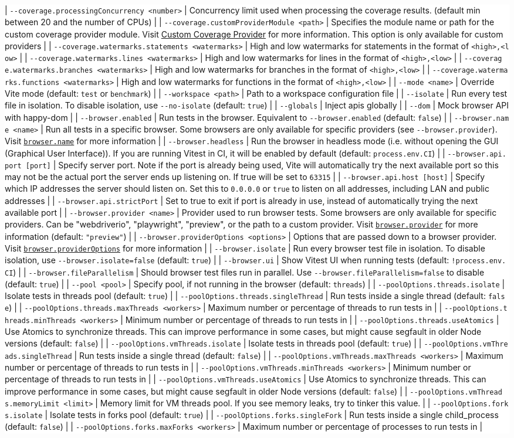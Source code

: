 | `--coverage.processingConcurrency <number>` | Concurrency limit used when processing the coverage results. (default min between 20 and the number of CPUs) |
| `--coverage.customProviderModule <path>` | Specifies the module name or path for the custom coverage provider module. Visit [Custom Coverage Provider](https://vitest.dev/guide/coverage#custom-coverage-provider) for more information. This option is only available for custom providers |
| `--coverage.watermarks.statements <watermarks>` | High and low watermarks for statements in the format of `<high>,<low>` |
| `--coverage.watermarks.lines <watermarks>` | High and low watermarks for lines in the format of `<high>,<low>` |
| `--coverage.watermarks.branches <watermarks>` | High and low watermarks for branches in the format of `<high>,<low>` |
| `--coverage.watermarks.functions <watermarks>` | High and low watermarks for functions in the format of `<high>,<low>` |
| `--mode <name>` | Override Vite mode (default: `test` or `benchmark`) |
| `--workspace <path>` | Path to a workspace configuration file |
| `--isolate` | Run every test file in isolation. To disable isolation, use `--no-isolate` (default: `true`) |
| `--globals` | Inject apis globally |
| `--dom` | Mock browser API with happy-dom |
| `--browser.enabled` | Run tests in the browser. Equivalent to `--browser.enabled` (default: `false`) |
| `--browser.name <name>` | Run all tests in a specific browser. Some browsers are only available for specific providers (see `--browser.provider`). Visit [`browser.name`](https://vitest.dev/config/#browser-name) for more information |
| `--browser.headless` | Run the browser in headless mode (i.e. without opening the GUI (Graphical User Interface)). If you are running Vitest in CI, it will be enabled by default (default: `process.env.CI`) |
| `--browser.api.port [port]` | Specify server port. Note if the port is already being used, Vite will automatically try the next available port so this may not be the actual port the server ends up listening on. If true will be set to `63315` |
| `--browser.api.host [host]` | Specify which IP addresses the server should listen on. Set this to `0.0.0.0` or `true` to listen on all addresses, including LAN and public addresses |
| `--browser.api.strictPort` | Set to true to exit if port is already in use, instead of automatically trying the next available port |
| `--browser.provider <name>` | Provider used to run browser tests. Some browsers are only available for specific providers. Can be "webdriverio", "playwright", "preview", or the path to a custom provider. Visit [`browser.provider`](https://vitest.dev/config/#browser-provider) for more information (default: `"preview"`) |
| `--browser.providerOptions <options>` | Options that are passed down to a browser provider. Visit [`browser.providerOptions`](https://vitest.dev/config/#browser-provideroptions) for more information |
| `--browser.isolate` | Run every browser test file in isolation. To disable isolation, use `--browser.isolate=false` (default: `true`) |
| `--browser.ui` | Show Vitest UI when running tests (default: `!process.env.CI`) |
| `--browser.fileParallelism` | Should browser test files run in parallel. Use `--browser.fileParallelism=false` to disable (default: `true`) |
| `--pool <pool>` | Specify pool, if not running in the browser (default: `threads`) |
| `--poolOptions.threads.isolate` | Isolate tests in threads pool (default: `true`) |
| `--poolOptions.threads.singleThread` | Run tests inside a single thread (default: `false`) |
| `--poolOptions.threads.maxThreads <workers>` | Maximum number or percentage of threads to run tests in |
| `--poolOptions.threads.minThreads <workers>` | Minimum number or percentage of threads to run tests in |
| `--poolOptions.threads.useAtomics` | Use Atomics to synchronize threads. This can improve performance in some cases, but might cause segfault in older Node versions (default: `false`) |
| `--poolOptions.vmThreads.isolate` | Isolate tests in threads pool (default: `true`) |
| `--poolOptions.vmThreads.singleThread` | Run tests inside a single thread (default: `false`) |
| `--poolOptions.vmThreads.maxThreads <workers>` | Maximum number or percentage of threads to run tests in |
| `--poolOptions.vmThreads.minThreads <workers>` | Minimum number or percentage of threads to run tests in |
| `--poolOptions.vmThreads.useAtomics` | Use Atomics to synchronize threads. This can improve performance in some cases, but might cause segfault in older Node versions (default: `false`) |
| `--poolOptions.vmThreads.memoryLimit <limit>` | Memory limit for VM threads pool. If you see memory leaks, try to tinker this value. |
| `--poolOptions.forks.isolate` | Isolate tests in forks pool (default: `true`) |
| `--poolOptions.forks.singleFork` | Run tests inside a single child_process (default: `false`) |
| `--poolOptions.forks.maxForks <workers>` | Maximum number or percentage of processes to run tests in |